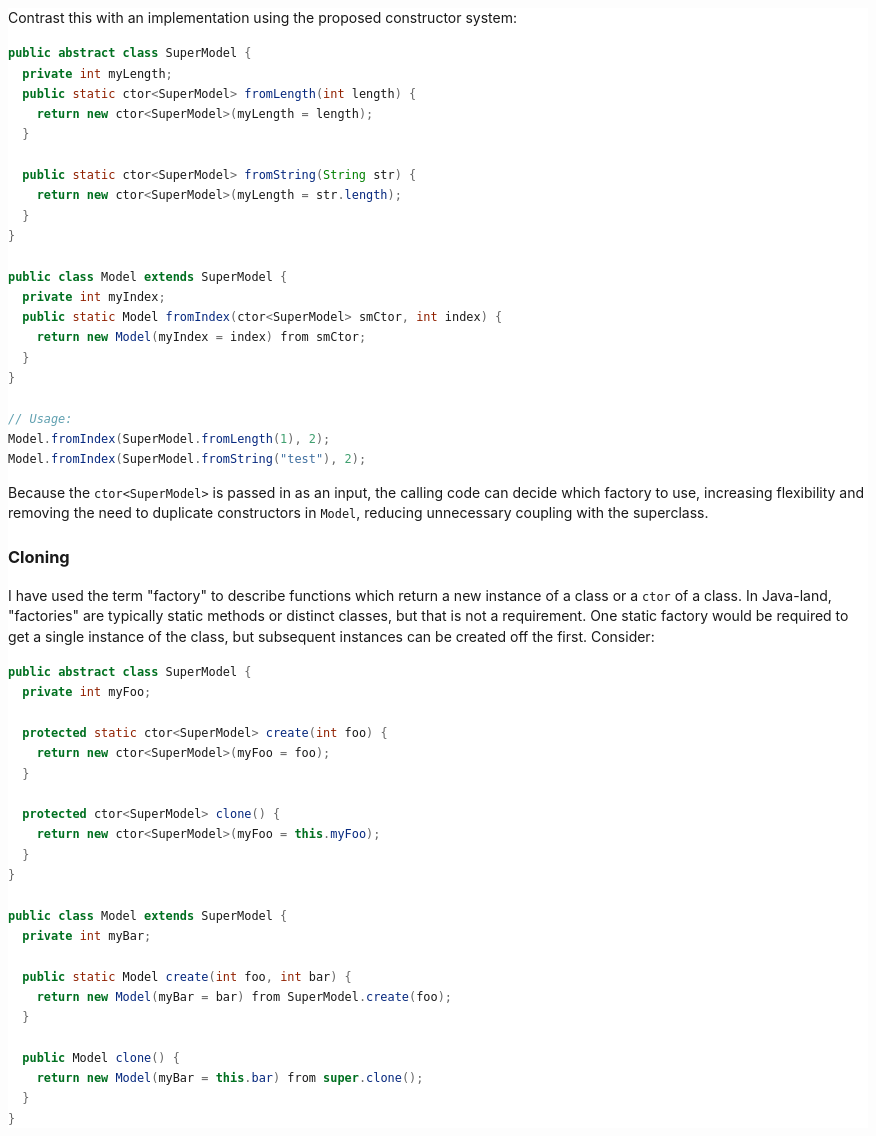 Contrast this with an implementation using the proposed constructor system:

```java
public abstract class SuperModel {
  private int myLength;
  public static ctor<SuperModel> fromLength(int length) {
    return new ctor<SuperModel>(myLength = length);
  }

  public static ctor<SuperModel> fromString(String str) {
    return new ctor<SuperModel>(myLength = str.length);
  }
}

public class Model extends SuperModel {
  private int myIndex;
  public static Model fromIndex(ctor<SuperModel> smCtor, int index) {
    return new Model(myIndex = index) from smCtor;
  }
}

// Usage:
Model.fromIndex(SuperModel.fromLength(1), 2);
Model.fromIndex(SuperModel.fromString("test"), 2);
```

Because the `ctor<SuperModel>` is passed in as an input, the calling code can
decide which factory to use, increasing flexibility and removing the need to
duplicate constructors in `Model`, reducing unnecessary coupling with the
superclass.

### Cloning

I have used the term "factory" to describe functions which return a new instance
of a class or a `ctor` of a class. In Java-land, "factories" are typically
static methods or distinct classes, but that is not a requirement. One static
factory would be required to get a single instance of the class, but subsequent
instances can be created off the first. Consider:

```java
public abstract class SuperModel {
  private int myFoo;

  protected static ctor<SuperModel> create(int foo) {
    return new ctor<SuperModel>(myFoo = foo);
  }

  protected ctor<SuperModel> clone() {
    return new ctor<SuperModel>(myFoo = this.myFoo);
  }
}

public class Model extends SuperModel {
  private int myBar;

  public static Model create(int foo, int bar) {
    return new Model(myBar = bar) from SuperModel.create(foo);
  }

  public Model clone() {
    return new Model(myBar = this.bar) from super.clone();
  }
}
```
